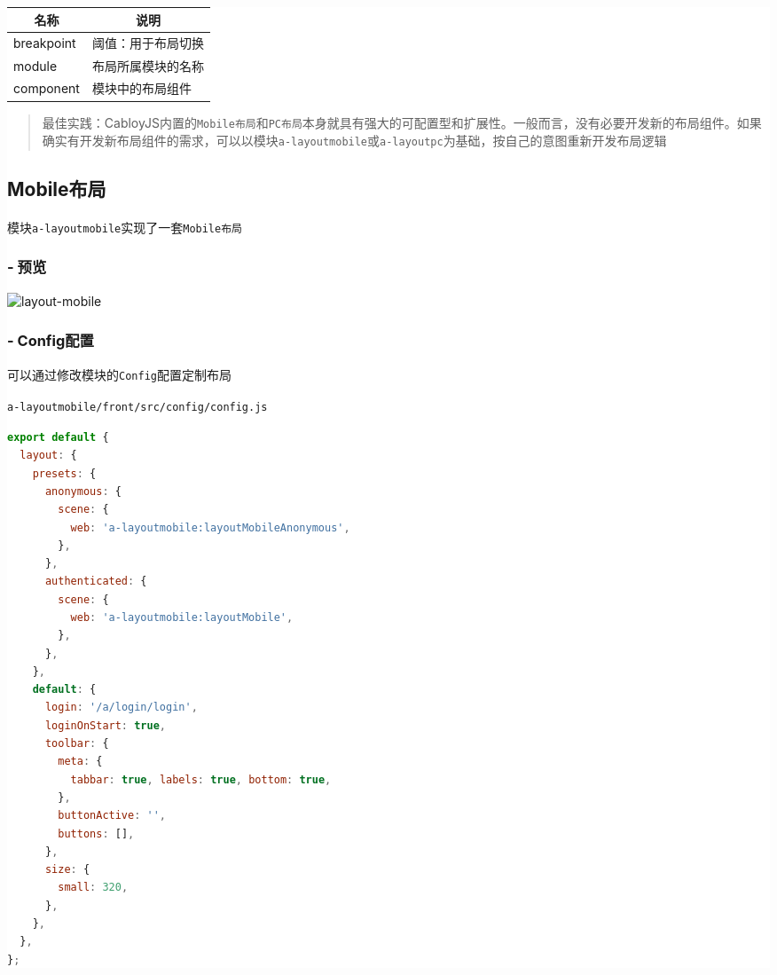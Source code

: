 |名称|说明|
|--|--|
|breakpoint|阈值：用于布局切换|
|module|布局所属模块的名称|
|component|模块中的布局组件|

> 最佳实践：CabloyJS内置的`Mobile布局`和`PC布局`本身就具有强大的可配置型和扩展性。一般而言，没有必要开发新的布局组件。如果确实有开发新布局组件的需求，可以以模块`a-layoutmobile`或`a-layoutpc`为基础，按自己的意图重新开发布局逻辑
 
## Mobile布局

模块`a-layoutmobile`实现了一套`Mobile布局`

### - 预览

![layout-mobile](https://admin.cabloy.com/api/a/file/file/download/ba364be52fe94a838bff69b4e3be8c25.gif)

### - Config配置

可以通过修改模块的`Config`配置定制布局

`a-layoutmobile/front/src/config/config.js`

``` javascript
export default {
  layout: {
    presets: {
      anonymous: {
        scene: {
          web: 'a-layoutmobile:layoutMobileAnonymous',
        },
      },
      authenticated: {
        scene: {
          web: 'a-layoutmobile:layoutMobile',
        },
      },
    },
    default: {
      login: '/a/login/login',
      loginOnStart: true,
      toolbar: {
        meta: {
          tabbar: true, labels: true, bottom: true,
        },
        buttonActive: '',
        buttons: [],
      },
      size: {
        small: 320,
      },
    },
  },
};
```
